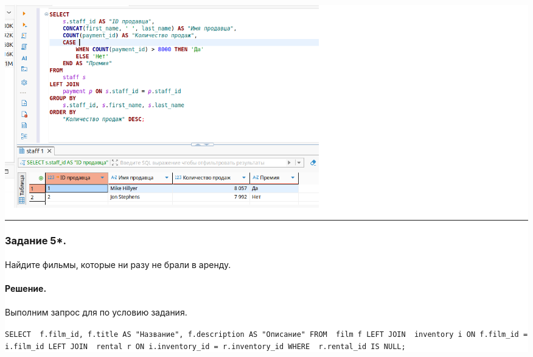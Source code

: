 <img src = "img/4-1.png" width = 60%>

---


### Задание 5*.

Найдите фильмы, которые ни разу не брали в аренду.

#### Решение.

Выполним запрос для по условию задания.

`SELECT 
    f.film_id,
    f.title AS "Название",
    f.description AS "Описание"
FROM 
    film f
LEFT JOIN 
    inventory i ON f.film_id = i.film_id
LEFT JOIN 
    rental r ON i.inventory_id = r.inventory_id
WHERE 
    r.rental_id IS NULL;`
